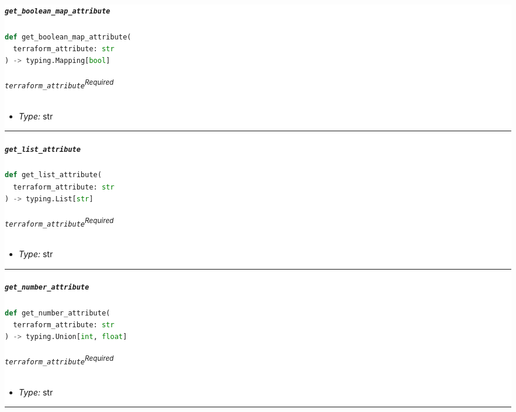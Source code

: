
##### `get_boolean_map_attribute` <a name="get_boolean_map_attribute" id="@cdktf/provider-kubernetes.roleBindingV1.RoleBindingV1MetadataOutputReference.getBooleanMapAttribute"></a>

```python
def get_boolean_map_attribute(
  terraform_attribute: str
) -> typing.Mapping[bool]
```

###### `terraform_attribute`<sup>Required</sup> <a name="terraform_attribute" id="@cdktf/provider-kubernetes.roleBindingV1.RoleBindingV1MetadataOutputReference.getBooleanMapAttribute.parameter.terraformAttribute"></a>

- *Type:* str

---

##### `get_list_attribute` <a name="get_list_attribute" id="@cdktf/provider-kubernetes.roleBindingV1.RoleBindingV1MetadataOutputReference.getListAttribute"></a>

```python
def get_list_attribute(
  terraform_attribute: str
) -> typing.List[str]
```

###### `terraform_attribute`<sup>Required</sup> <a name="terraform_attribute" id="@cdktf/provider-kubernetes.roleBindingV1.RoleBindingV1MetadataOutputReference.getListAttribute.parameter.terraformAttribute"></a>

- *Type:* str

---

##### `get_number_attribute` <a name="get_number_attribute" id="@cdktf/provider-kubernetes.roleBindingV1.RoleBindingV1MetadataOutputReference.getNumberAttribute"></a>

```python
def get_number_attribute(
  terraform_attribute: str
) -> typing.Union[int, float]
```

###### `terraform_attribute`<sup>Required</sup> <a name="terraform_attribute" id="@cdktf/provider-kubernetes.roleBindingV1.RoleBindingV1MetadataOutputReference.getNumberAttribute.parameter.terraformAttribute"></a>

- *Type:* str

---